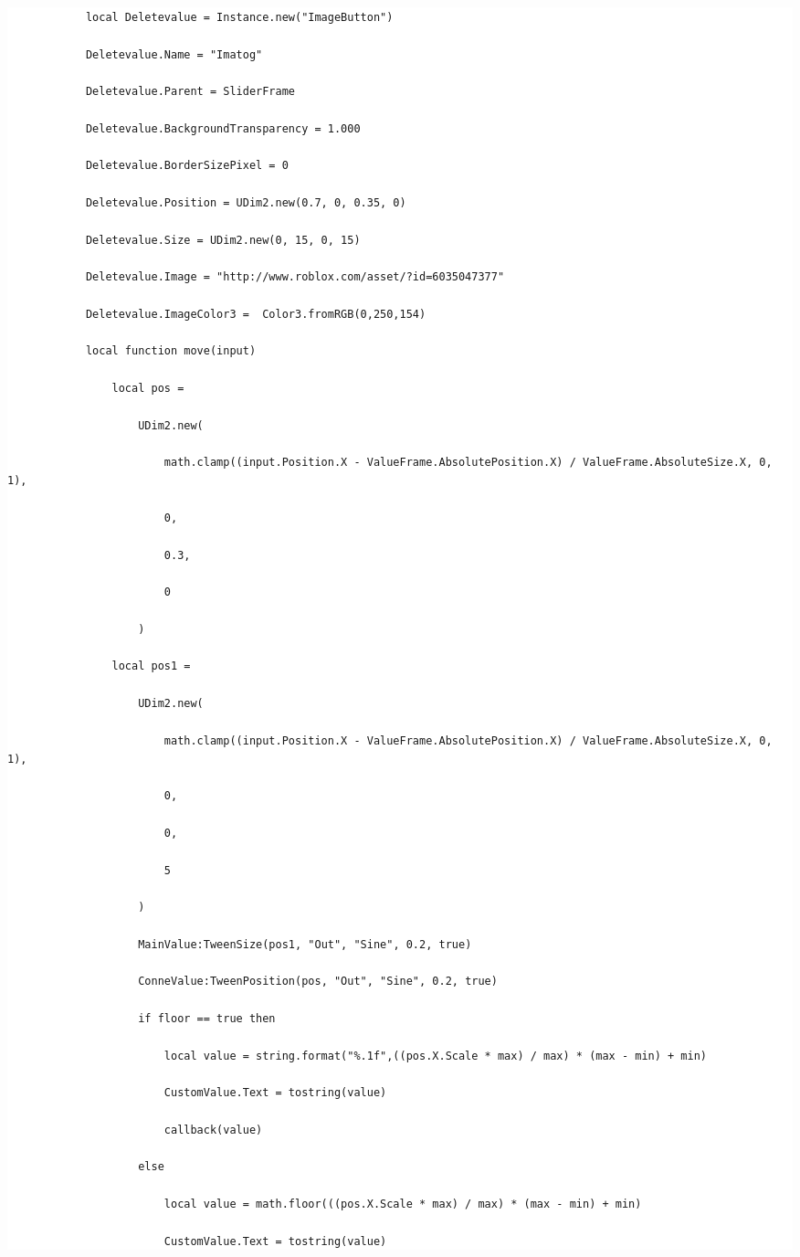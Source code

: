 				local Deletevalue = Instance.new("ImageButton")

				Deletevalue.Name = "Imatog"

				Deletevalue.Parent = SliderFrame

				Deletevalue.BackgroundTransparency = 1.000

				Deletevalue.BorderSizePixel = 0

				Deletevalue.Position = UDim2.new(0.7, 0, 0.35, 0)

				Deletevalue.Size = UDim2.new(0, 15, 0, 15)

				Deletevalue.Image = "http://www.roblox.com/asset/?id=6035047377"

				Deletevalue.ImageColor3 =  Color3.fromRGB(0,250,154)

				local function move(input)

					local pos =

						UDim2.new(

							math.clamp((input.Position.X - ValueFrame.AbsolutePosition.X) / ValueFrame.AbsoluteSize.X, 0, 1),

							0,

							0.3,

							0

						)

					local pos1 =

						UDim2.new(

							math.clamp((input.Position.X - ValueFrame.AbsolutePosition.X) / ValueFrame.AbsoluteSize.X, 0, 1),

							0,

							0,

							5

						)

						MainValue:TweenSize(pos1, "Out", "Sine", 0.2, true)

						ConneValue:TweenPosition(pos, "Out", "Sine", 0.2, true)

						if floor == true then

							local value = string.format("%.1f",((pos.X.Scale * max) / max) * (max - min) + min)

							CustomValue.Text = tostring(value)

							callback(value)

						else

							local value = math.floor(((pos.X.Scale * max) / max) * (max - min) + min)

							CustomValue.Text = tostring(value)
